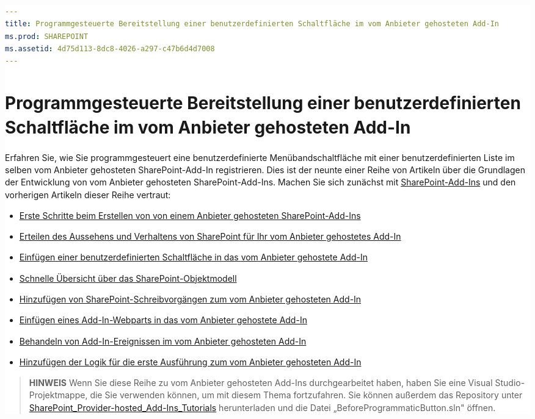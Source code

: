 ```yaml
---
title: Programmgesteuerte Bereitstellung einer benutzerdefinierten Schaltfläche im vom Anbieter gehosteten Add-In
ms.prod: SHAREPOINT
ms.assetid: 4d75d113-8dc8-4026-a297-c47b6d4d7008
---
```



# Programmgesteuerte Bereitstellung einer benutzerdefinierten Schaltfläche im vom Anbieter gehosteten Add-In
Erfahren Sie, wie Sie programmgesteuert eine benutzerdefinierte Menübandschaltfläche mit einer benutzerdefinierten Liste im selben vom Anbieter gehosteten SharePoint-Add-In registrieren.
Dies ist der neunte einer Reihe von Artikeln über die Grundlagen der Entwicklung von vom Anbieter gehosteten SharePoint-Add-Ins. Machen Sie sich zunächst mit  [SharePoint-Add-Ins](sharepoint-add-ins.md) und den vorherigen Artikeln dieser Reihe vertraut:
  
    
    


-  [Erste Schritte beim Erstellen von von einem Anbieter gehosteten SharePoint-Add-Ins](get-started-creating-provider-hosted-sharepoint-add-ins.md)
    
  
-  [Erteilen des Aussehens und Verhaltens von SharePoint für Ihr vom Anbieter gehostetes Add-In](give-your-provider-hosted-add-in-the-sharepoint-look-and-feel.md)
    
  
-  [Einfügen einer benutzerdefinierten Schaltfläche in das vom Anbieter gehostete Add-In](include-a-custom-button-in-the-provider-hosted-add-in.md)
    
  
-  [Schnelle Übersicht über das SharePoint-Objektmodell](get-a-quick-overview-of-the-sharepoint-object-model.md)
    
  
-  [Hinzufügen von SharePoint-Schreibvorgängen zum vom Anbieter gehosteten Add-In](add-sharepoint-write-operations-to-the-provider-hosted-add-in.md)
    
  
-  [Einfügen eines Add-In-Webparts in das vom Anbieter gehostete Add-In](include-an-add-in-part-in-the-provider-hosted-add-in.md)
    
  
-  [Behandeln von Add-In-Ereignissen im vom Anbieter gehosteten Add-In](handle-add-in-events-in-the-provider-hosted-add-in.md)
    
  
-  [Hinzufügen der Logik für die erste Ausführung zum vom Anbieter gehosteten Add-In](add-first-run-logic-to-the-provider-hosted-add-in.md)
    
  

> **HINWEIS**
> Wenn Sie diese Reihe zu vom Anbieter gehosteten Add-Ins durchgearbeitet haben, haben Sie eine Visual Studio-Projektmappe, die Sie verwenden können, um mit diesem Thema fortzufahren. Sie können außerdem das Repository unter  [SharePoint_Provider-hosted_Add-Ins_Tutorials](https://github.com/OfficeDev/SharePoint_Provider-hosted_Add-ins_Tutorials) herunterladen und die Datei „BeforeProgrammaticButton.sln" öffnen.
  